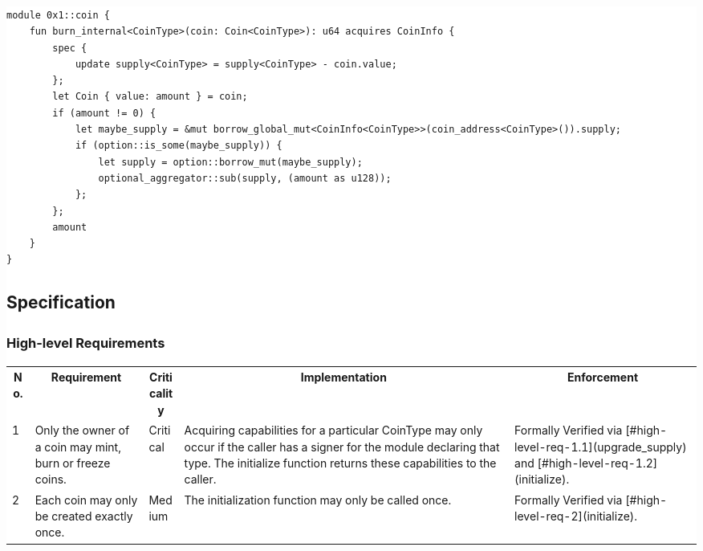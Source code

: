 ```move
module 0x1::coin {
    fun burn_internal<CoinType>(coin: Coin<CoinType>): u64 acquires CoinInfo {
        spec {
            update supply<CoinType> = supply<CoinType> - coin.value;
        };
        let Coin { value: amount } = coin;
        if (amount != 0) {
            let maybe_supply = &mut borrow_global_mut<CoinInfo<CoinType>>(coin_address<CoinType>()).supply;
            if (option::is_some(maybe_supply)) {
                let supply = option::borrow_mut(maybe_supply);
                optional_aggregator::sub(supply, (amount as u128));
            };
        };
        amount
    }
}
```


<a id="@Specification_1"></a>

## Specification




<a id="high-level-req"></a>

### High-level Requirements

<table>
<tr>
<th>No.</th><th>Requirement</th><th>Criticality</th><th>Implementation</th><th>Enforcement</th>
</tr>

<tr>
<td>1</td>
<td>Only the owner of a coin may mint, burn or freeze coins.</td>
<td>Critical</td>
<td>Acquiring capabilities for a particular CoinType may only occur if the caller has a signer for the module declaring that type. The initialize function returns these capabilities to the caller.</td>
<td>Formally Verified via [#high&#45;level&#45;req&#45;1.1](upgrade_supply) and [#high&#45;level&#45;req&#45;1.2](initialize).</td>
</tr>

<tr>
<td>2</td>
<td>Each coin may only be created exactly once.</td>
<td>Medium</td>
<td>The initialization function may only be called once.</td>
<td>Formally Verified via [#high&#45;level&#45;req&#45;2](initialize).</td>
</tr>
